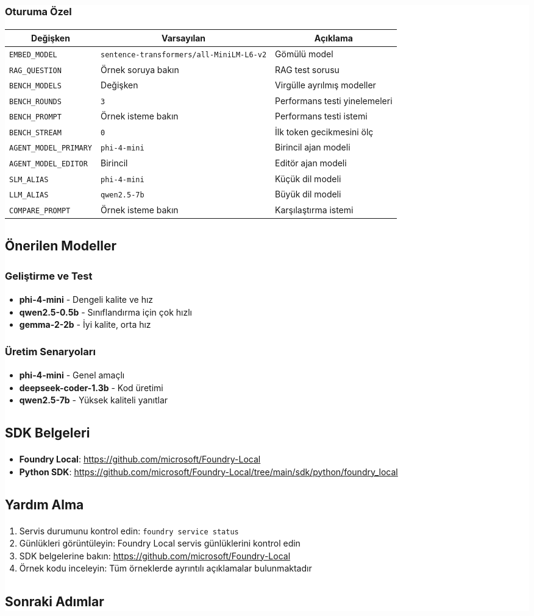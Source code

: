 ### Oturuma Özel
| Değişken | Varsayılan | Açıklama |
|----------|------------|----------|
| `EMBED_MODEL` | `sentence-transformers/all-MiniLM-L6-v2` | Gömülü model |
| `RAG_QUESTION` | Örnek soruya bakın | RAG test sorusu |
| `BENCH_MODELS` | Değişken | Virgülle ayrılmış modeller |
| `BENCH_ROUNDS` | `3` | Performans testi yinelemeleri |
| `BENCH_PROMPT` | Örnek isteme bakın | Performans testi istemi |
| `BENCH_STREAM` | `0` | İlk token gecikmesini ölç |
| `AGENT_MODEL_PRIMARY` | `phi-4-mini` | Birincil ajan modeli |
| `AGENT_MODEL_EDITOR` | Birincil | Editör ajan modeli |
| `SLM_ALIAS` | `phi-4-mini` | Küçük dil modeli |
| `LLM_ALIAS` | `qwen2.5-7b` | Büyük dil modeli |
| `COMPARE_PROMPT` | Örnek isteme bakın | Karşılaştırma istemi |

## Önerilen Modeller

### Geliştirme ve Test
- **phi-4-mini** - Dengeli kalite ve hız
- **qwen2.5-0.5b** - Sınıflandırma için çok hızlı
- **gemma-2-2b** - İyi kalite, orta hız

### Üretim Senaryoları
- **phi-4-mini** - Genel amaçlı
- **deepseek-coder-1.3b** - Kod üretimi
- **qwen2.5-7b** - Yüksek kaliteli yanıtlar

## SDK Belgeleri

- **Foundry Local**: https://github.com/microsoft/Foundry-Local  
- **Python SDK**: https://github.com/microsoft/Foundry-Local/tree/main/sdk/python/foundry_local  

## Yardım Alma

1. Servis durumunu kontrol edin: `foundry service status`  
2. Günlükleri görüntüleyin: Foundry Local servis günlüklerini kontrol edin  
3. SDK belgelerine bakın: https://github.com/microsoft/Foundry-Local  
4. Örnek kodu inceleyin: Tüm örneklerde ayrıntılı açıklamalar bulunmaktadır  

## Sonraki Adımlar
